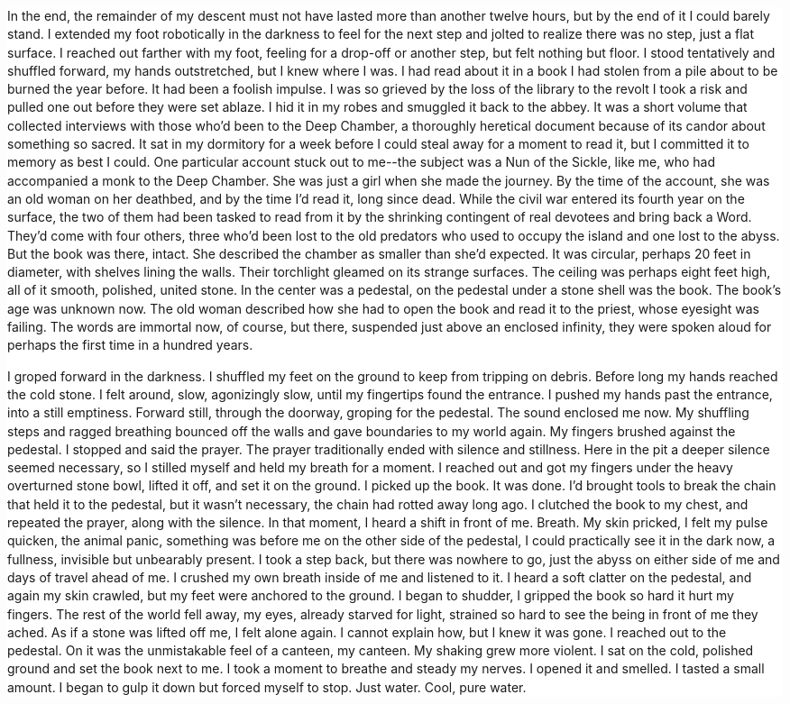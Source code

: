 In the end, the remainder of my descent must not have lasted more than another twelve hours, but by the end of it I could barely stand. I extended my foot robotically in the darkness to feel for the next step and jolted to realize there was no step, just a flat surface. I reached out farther with my foot, feeling for a drop-off or another step, but felt nothing but floor. I stood tentatively and shuffled forward, my hands outstretched, but I knew where I was. I had read about it in a book I had stolen from a pile about to be burned the year before. It had been a foolish impulse. I was so grieved by the loss of the library to the revolt I took a risk and pulled one out before they were set ablaze. I hid it in my robes and smuggled it back to the abbey. It was a short volume that collected interviews with those who’d been to the Deep Chamber, a thoroughly heretical document because of its candor about something so sacred. It sat in my dormitory for a week before I could steal away for a moment to read it, but I committed it to memory as best I could. One particular account stuck out to me--the subject was a Nun of the Sickle, like me, who had accompanied a monk to the Deep Chamber. She was just a girl when she made the journey. By the time of the account, she was an old woman on her deathbed, and by the time I’d read it, long since dead. While the civil war entered its fourth year on the surface, the two of them had been tasked to read from it by the shrinking contingent of real devotees and bring back a Word. They’d come with four others, three who’d been lost to the old predators who used to occupy the island and one lost to the abyss. But the book was there, intact. She described the chamber as smaller than she’d expected. It was circular, perhaps 20 feet in diameter, with shelves lining the walls. Their torchlight gleamed on its strange surfaces. The ceiling was perhaps eight feet high, all of it smooth, polished, united stone. In the center was a pedestal, on the pedestal under a stone shell was the book. The book’s age was unknown now. The old woman described how she had to open the book and read it to the priest, whose eyesight was failing. The words are immortal now, of course, but there, suspended just above an enclosed infinity, they were spoken aloud for perhaps the first time in a hundred years. 

I groped forward in the darkness. I shuffled my feet on the ground to keep from tripping on debris. Before long my hands reached the cold stone. I felt around, slow, agonizingly slow, until my fingertips found the entrance. I pushed my hands past the entrance, into a still emptiness. Forward still, through the doorway, groping for the pedestal. The sound enclosed me now. My shuffling steps and ragged breathing bounced off the walls and gave boundaries to my world again. My fingers brushed against the pedestal. I stopped and said the prayer. The prayer traditionally ended with silence and stillness. Here in the pit a deeper silence seemed necessary, so I stilled myself and held my breath for a moment. I reached out and got my fingers under the heavy overturned stone bowl, lifted it off, and set it on the ground. I picked up the book. It was done. I’d brought tools to break the chain that held it to the pedestal, but it wasn’t necessary, the chain had rotted away long ago. I clutched the book to my chest, and repeated the prayer, along with the silence. In that moment, I heard a shift in front of me. Breath. My skin pricked, I felt my pulse quicken, the animal panic, something was before me on the other side of the pedestal, I could practically see it in the dark now, a fullness, invisible but unbearably present. I took a step back, but there was nowhere to go, just the abyss on either side of me and days of travel ahead of me. I crushed my own breath inside of me and listened to it. I heard a soft clatter on the pedestal, and again my skin crawled, but my feet were anchored to the ground. I began to shudder, I gripped the book so hard it hurt my fingers. The rest of the world fell away, my eyes, already starved for light, strained so hard to see the being in front of me they ached. As if a stone was lifted off me, I felt alone again. I cannot explain how, but I knew it was gone. I reached out to the pedestal. On it was the unmistakable feel of a canteen, my canteen. My shaking grew more violent. I sat on the cold, polished ground and set the book next to me. I took a moment to breathe and steady my nerves. I opened it and smelled. I tasted a small amount. I began to gulp it down but forced myself to stop. Just water. Cool, pure water.
